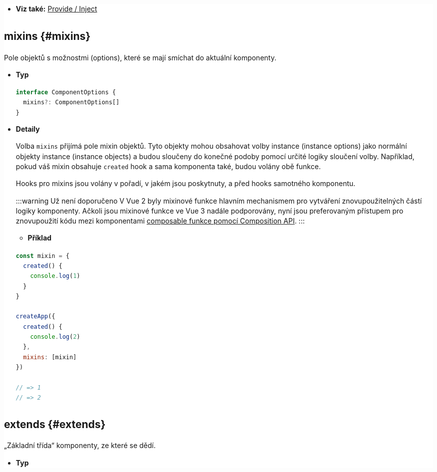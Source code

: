 - **Viz také:** [Provide / Inject](/guide/components/provide-inject)

## mixins {#mixins}

Pole objektů s možnostmi (options), které se mají smíchat do aktuální komponenty.

- **Typ**

  ```ts
  interface ComponentOptions {
    mixins?: ComponentOptions[]
  }
  ```

- **Detaily**

  Volba `mixins` přijímá pole mixin objektů. Tyto objekty mohou obsahovat volby instance (instance options) jako normální objekty instance (instance objects) a budou sloučeny do konečné podoby pomocí určité logiky sloučení volby. Například, pokud váš mixin obsahuje `created` hook a sama komponenta také, budou volány obě funkce.

  Hooks pro mixins jsou volány v pořadí, v jakém jsou poskytnuty, a před hooks samotného komponentu.

  :::warning Už není doporučeno
  V Vue 2 byly mixinové funkce hlavním mechanismem pro vytváření znovupoužitelných částí logiky komponenty. Ačkoli jsou mixinové funkce ve Vue 3 nadále podporovány, nyní jsou preferovaným přístupem pro znovupoužití kódu mezi komponentami [composable funkce pomocí Composition API](/guide/reusability/composables).
  :::

  - **Příklad**

  ```js
  const mixin = {
    created() {
      console.log(1)
    }
  }

  createApp({
    created() {
      console.log(2)
    },
    mixins: [mixin]
  })

  // => 1
  // => 2
  ```

## extends {#extends}

„Základní třída“ komponenty, ze které se dědí.

- **Typ**
